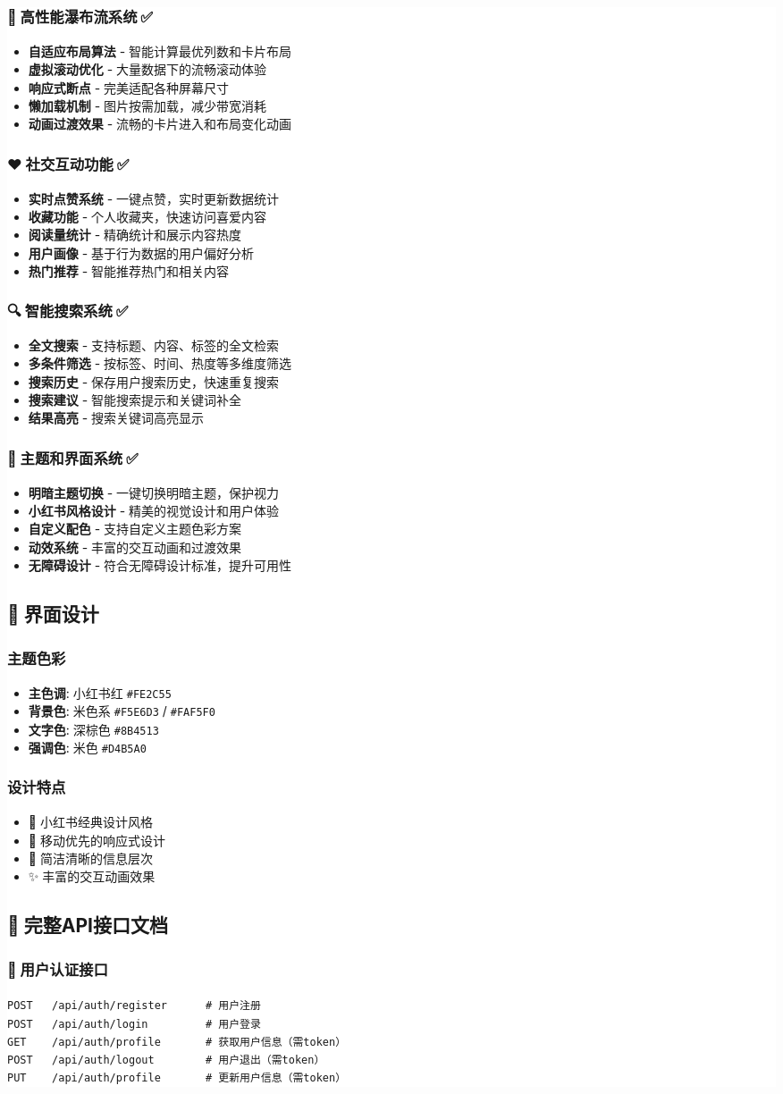 ### 🌊 高性能瀑布流系统 ✅
- **自适应布局算法** - 智能计算最优列数和卡片布局
- **虚拟滚动优化** - 大量数据下的流畅滚动体验
- **响应式断点** - 完美适配各种屏幕尺寸
- **懒加载机制** - 图片按需加载，减少带宽消耗
- **动画过渡效果** - 流畅的卡片进入和布局变化动画

### ❤️ 社交互动功能 ✅
- **实时点赞系统** - 一键点赞，实时更新数据统计
- **收藏功能** - 个人收藏夹，快速访问喜爱内容
- **阅读量统计** - 精确统计和展示内容热度
- **用户画像** - 基于行为数据的用户偏好分析
- **热门推荐** - 智能推荐热门和相关内容

### 🔍 智能搜索系统 ✅
- **全文搜索** - 支持标题、内容、标签的全文检索
- **多条件筛选** - 按标签、时间、热度等多维度筛选
- **搜索历史** - 保存用户搜索历史，快速重复搜索
- **搜索建议** - 智能搜索提示和关键词补全
- **结果高亮** - 搜索关键词高亮显示

### 🎨 主题和界面系统 ✅
- **明暗主题切换** - 一键切换明暗主题，保护视力
- **小红书风格设计** - 精美的视觉设计和用户体验
- **自定义配色** - 支持自定义主题色彩方案
- **动效系统** - 丰富的交互动画和过渡效果
- **无障碍设计** - 符合无障碍设计标准，提升可用性

## 🎨 界面设计

### 主题色彩
- **主色调**: 小红书红 `#FE2C55`
- **背景色**: 米色系 `#F5E6D3` / `#FAF5F0`
- **文字色**: 深棕色 `#8B4513`
- **强调色**: 米色 `#D4B5A0`

### 设计特点
- 🎨 小红书经典设计风格
- 📱 移动优先的响应式设计
- 🎯 简洁清晰的信息层次
- ✨ 丰富的交互动画效果

## 🔧 完整API接口文档

### 🔐 用户认证接口
```http
POST   /api/auth/register      # 用户注册
POST   /api/auth/login         # 用户登录
GET    /api/auth/profile       # 获取用户信息（需token）
POST   /api/auth/logout        # 用户退出（需token）
PUT    /api/auth/profile       # 更新用户信息（需token）
```
